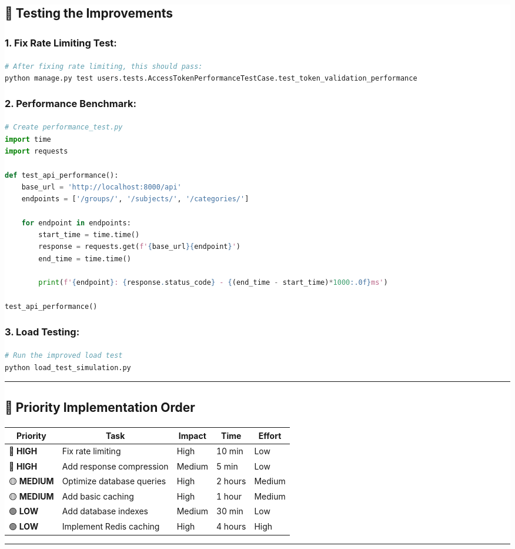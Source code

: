 
## 🧪 Testing the Improvements

### **1. Fix Rate Limiting Test:**
```bash
# After fixing rate limiting, this should pass:
python manage.py test users.tests.AccessTokenPerformanceTestCase.test_token_validation_performance
```

### **2. Performance Benchmark:**
```python
# Create performance_test.py
import time
import requests

def test_api_performance():
    base_url = 'http://localhost:8000/api'
    endpoints = ['/groups/', '/subjects/', '/categories/']
    
    for endpoint in endpoints:
        start_time = time.time()
        response = requests.get(f'{base_url}{endpoint}')
        end_time = time.time()
        
        print(f'{endpoint}: {response.status_code} - {(end_time - start_time)*1000:.0f}ms')

test_api_performance()
```

### **3. Load Testing:**
```bash
# Run the improved load test
python load_test_simulation.py
```

---

## 🎯 Priority Implementation Order

| Priority | Task | Impact | Time | Effort |
|----------|------|--------|------|--------|
| 🔴 **HIGH** | Fix rate limiting | High | 10 min | Low |
| 🔴 **HIGH** | Add response compression | Medium | 5 min | Low |
| 🟡 **MEDIUM** | Optimize database queries | High | 2 hours | Medium |
| 🟡 **MEDIUM** | Add basic caching | High | 1 hour | Medium |
| 🟢 **LOW** | Add database indexes | Medium | 30 min | Low |
| 🟢 **LOW** | Implement Redis caching | High | 4 hours | High |

---